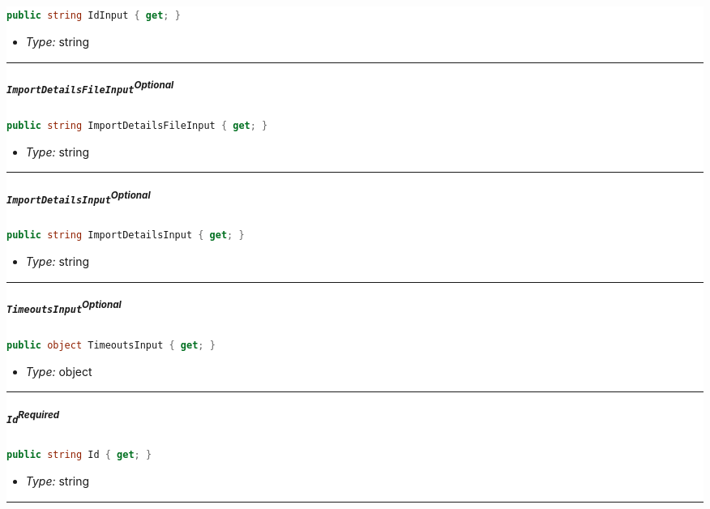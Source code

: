 ```csharp
public string IdInput { get; }
```

- *Type:* string

---

##### `ImportDetailsFileInput`<sup>Optional</sup> <a name="ImportDetailsFileInput" id="rhizo-co-terraform-provider-oci.managementDashboardManagementDashboardsImport.ManagementDashboardManagementDashboardsImport.property.importDetailsFileInput"></a>

```csharp
public string ImportDetailsFileInput { get; }
```

- *Type:* string

---

##### `ImportDetailsInput`<sup>Optional</sup> <a name="ImportDetailsInput" id="rhizo-co-terraform-provider-oci.managementDashboardManagementDashboardsImport.ManagementDashboardManagementDashboardsImport.property.importDetailsInput"></a>

```csharp
public string ImportDetailsInput { get; }
```

- *Type:* string

---

##### `TimeoutsInput`<sup>Optional</sup> <a name="TimeoutsInput" id="rhizo-co-terraform-provider-oci.managementDashboardManagementDashboardsImport.ManagementDashboardManagementDashboardsImport.property.timeoutsInput"></a>

```csharp
public object TimeoutsInput { get; }
```

- *Type:* object

---

##### `Id`<sup>Required</sup> <a name="Id" id="rhizo-co-terraform-provider-oci.managementDashboardManagementDashboardsImport.ManagementDashboardManagementDashboardsImport.property.id"></a>

```csharp
public string Id { get; }
```

- *Type:* string

---